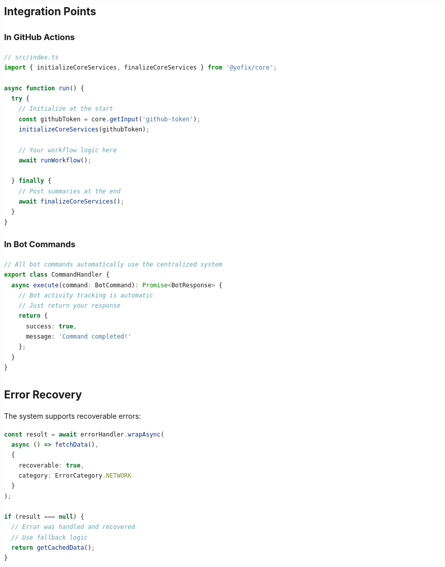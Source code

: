 ## Integration Points

### In GitHub Actions

```typescript
// src/index.ts
import { initializeCoreServices, finalizeCoreServices } from '@yofix/core';

async function run() {
  try {
    // Initialize at the start
    const githubToken = core.getInput('github-token');
    initializeCoreServices(githubToken);
    
    // Your workflow logic here
    await runWorkflow();
    
  } finally {
    // Post summaries at the end
    await finalizeCoreServices();
  }
}
```

### In Bot Commands

```typescript
// All bot commands automatically use the centralized system
export class CommandHandler {
  async execute(command: BotCommand): Promise<BotResponse> {
    // Bot activity tracking is automatic
    // Just return your response
    return {
      success: true,
      message: 'Command completed!'
    };
  }
}
```

## Error Recovery

The system supports recoverable errors:

```typescript
const result = await errorHandler.wrapAsync(
  async () => fetchData(),
  {
    recoverable: true,
    category: ErrorCategory.NETWORK
  }
);

if (result === null) {
  // Error was handled and recovered
  // Use fallback logic
  return getCachedData();
}
```

